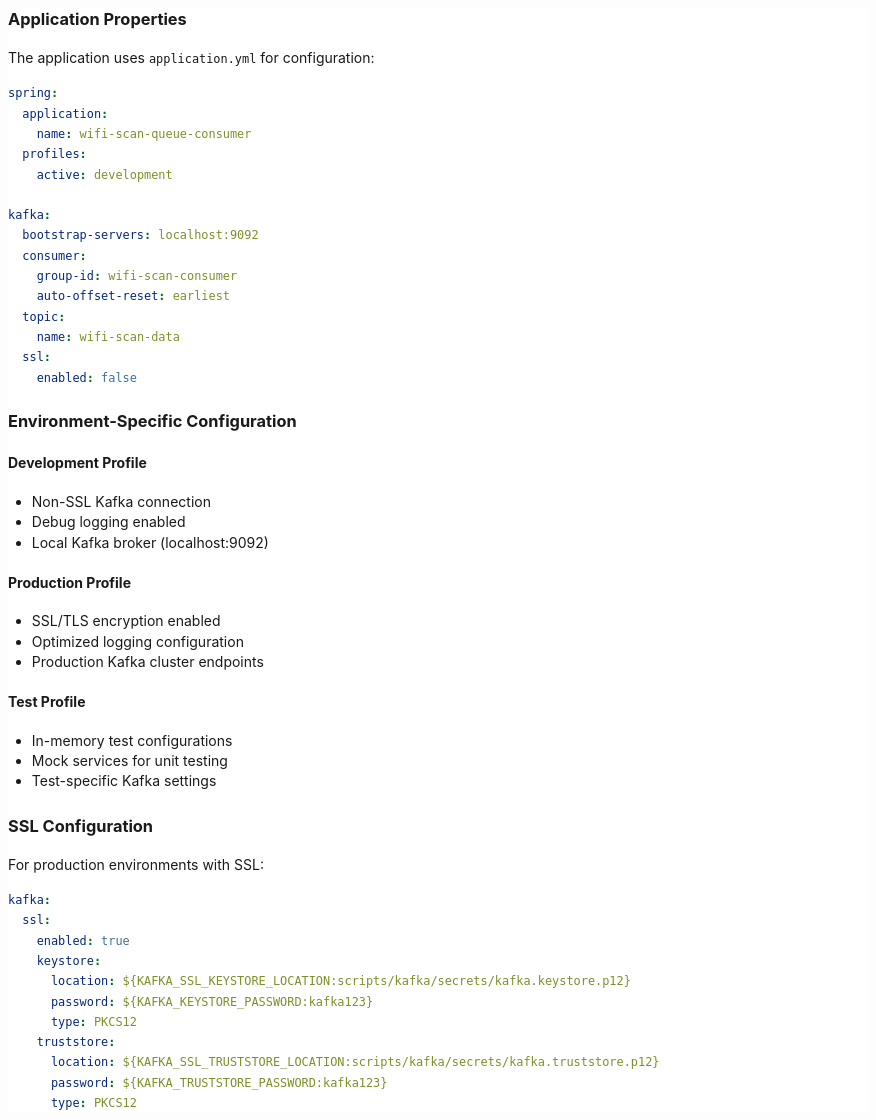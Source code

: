 ### Application Properties

The application uses `application.yml` for configuration:

```yaml
spring:
  application:
    name: wifi-scan-queue-consumer
  profiles:
    active: development

kafka:
  bootstrap-servers: localhost:9092
  consumer:
    group-id: wifi-scan-consumer
    auto-offset-reset: earliest
  topic:
    name: wifi-scan-data
  ssl:
    enabled: false
```

### Environment-Specific Configuration

#### Development Profile
- Non-SSL Kafka connection
- Debug logging enabled
- Local Kafka broker (localhost:9092)

#### Production Profile
- SSL/TLS encryption enabled
- Optimized logging configuration
- Production Kafka cluster endpoints

#### Test Profile
- In-memory test configurations
- Mock services for unit testing
- Test-specific Kafka settings

### SSL Configuration

For production environments with SSL:

```yaml
kafka:
  ssl:
    enabled: true
    keystore:
      location: ${KAFKA_SSL_KEYSTORE_LOCATION:scripts/kafka/secrets/kafka.keystore.p12}
      password: ${KAFKA_KEYSTORE_PASSWORD:kafka123}
      type: PKCS12
    truststore:
      location: ${KAFKA_SSL_TRUSTSTORE_LOCATION:scripts/kafka/secrets/kafka.truststore.p12}
      password: ${KAFKA_TRUSTSTORE_PASSWORD:kafka123}
      type: PKCS12
```
